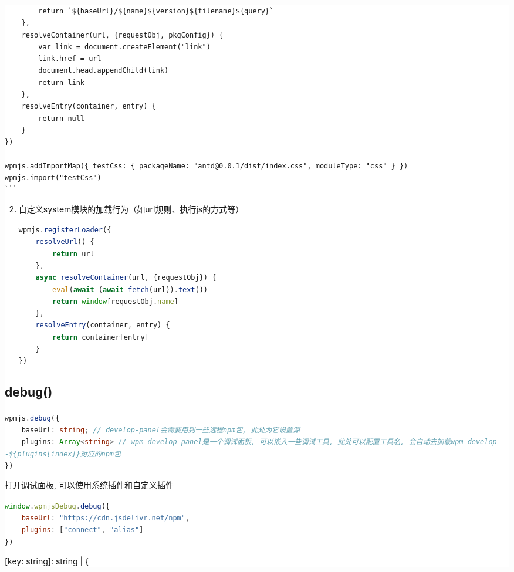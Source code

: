             return `${baseUrl}/${name}${version}${filename}${query}`
        },
        resolveContainer(url, {requestObj, pkgConfig}) {
            var link = document.createElement("link")
            link.href = url
            document.head.appendChild(link)
            return link
        },
        resolveEntry(container, entry) {
            return null
        }
    })
    
    wpmjs.addImportMap({ testCss: { packageName: "antd@0.0.1/dist/index.css", moduleType: "css" } })
    wpmjs.import("testCss")
    ```
2. 自定义system模块的加载行为（如url规则、执行js的方式等）
    ``` js
    wpmjs.registerLoader({
        resolveUrl() {
            return url
        },
        async resolveContainer(url, {requestObj}) {
            eval(await (await fetch(url)).text())
            return window[requestObj.name]
        },
        resolveEntry(container, entry) {
            return container[entry]
        }
    })
    ```

## debug()
``` ts
wpmjs.debug({
    baseUrl: string; // develop-panel会需要用到一些远程npm包, 此处为它设置源
    plugins: Array<string> // wpm-develop-panel是一个调试面板, 可以嵌入一些调试工具, 此处可以配置工具名, 会自动去加载wpm-develop-${plugins[index]}对应的npm包
})
```
打开调试面板, 可以使用系统插件和自定义插件
``` js
window.wpmjsDebug.debug({
    baseUrl: "https://cdn.jsdelivr.net/npm",
    plugins: ["connect", "alias"]
})
```



  [key: string]: string | {
